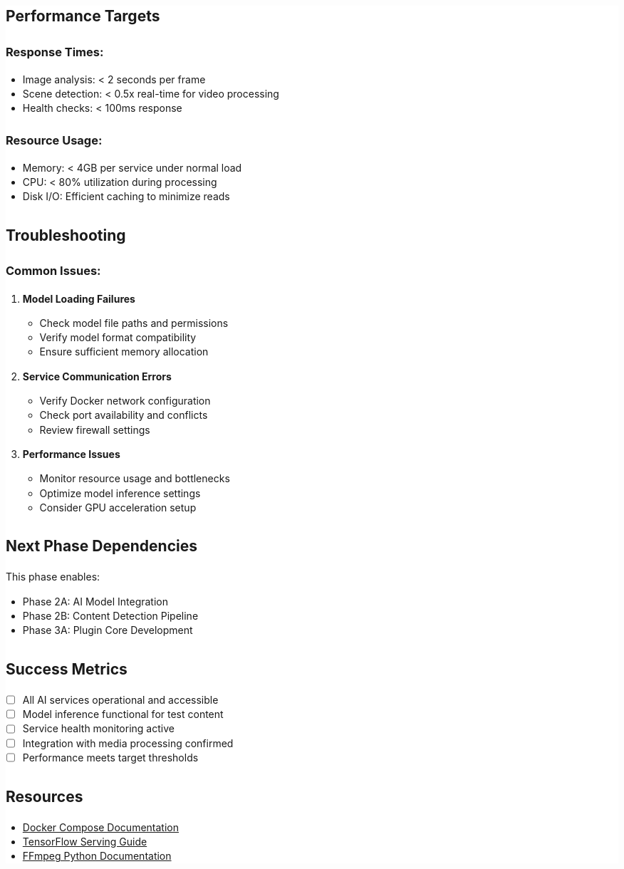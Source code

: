 ## Performance Targets

### Response Times:
- Image analysis: < 2 seconds per frame
- Scene detection: < 0.5x real-time for video processing
- Health checks: < 100ms response

### Resource Usage:
- Memory: < 4GB per service under normal load
- CPU: < 80% utilization during processing
- Disk I/O: Efficient caching to minimize reads

## Troubleshooting

### Common Issues:
1. **Model Loading Failures**
   - Check model file paths and permissions
   - Verify model format compatibility
   - Ensure sufficient memory allocation

2. **Service Communication Errors**
   - Verify Docker network configuration
   - Check port availability and conflicts
   - Review firewall settings

3. **Performance Issues**
   - Monitor resource usage and bottlenecks
   - Optimize model inference settings
   - Consider GPU acceleration setup

## Next Phase Dependencies

This phase enables:
- Phase 2A: AI Model Integration
- Phase 2B: Content Detection Pipeline
- Phase 3A: Plugin Core Development

## Success Metrics
- [ ] All AI services operational and accessible
- [ ] Model inference functional for test content
- [ ] Service health monitoring active
- [ ] Integration with media processing confirmed
- [ ] Performance meets target thresholds

## Resources
- [Docker Compose Documentation](https://docs.docker.com/compose/)
- [TensorFlow Serving Guide](https://www.tensorflow.org/tfx/guide/serving)
- [FFmpeg Python Documentation](https://github.com/kkroening/ffmpeg-python)